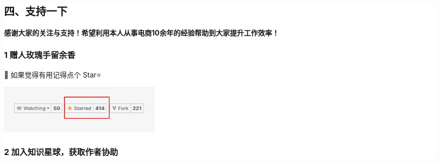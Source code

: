 


## 四、支持一下

**感谢大家的关注与支持！希望利用本人从事电商10余年的经验帮助到大家提升工作效率！**

### 1 赠人玫瑰手留余香
💖 如果觉得有用记得点个 Star⭐

<img src="docs/star.jpg" width="300px" />

### 2 加入知识星球，获取作者协助

